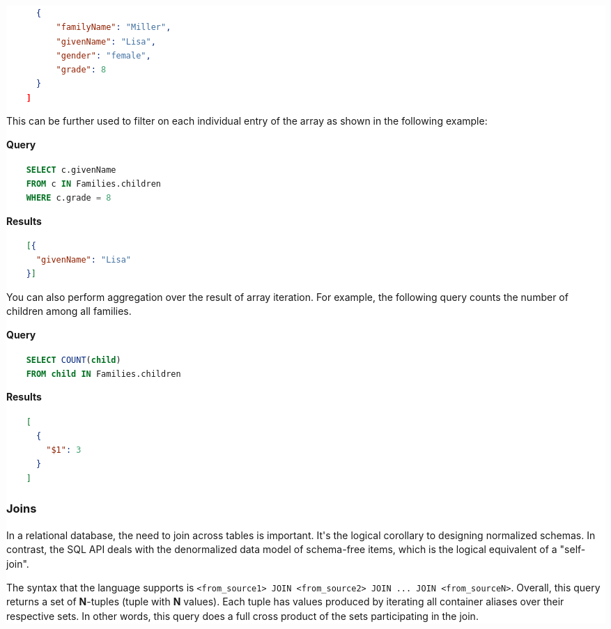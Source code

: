 ```json
      {
          "familyName": "Miller",
          "givenName": "Lisa",
          "gender": "female",
          "grade": 8
      }
    ]
```

This can be further used to filter on each individual entry of the array as shown in the following example:

**Query**

```sql
    SELECT c.givenName
    FROM c IN Families.children
    WHERE c.grade = 8
```

**Results**

```json
    [{
      "givenName": "Lisa"
    }]
```

You can also perform aggregation over the result of array iteration. For example, the following query counts the number of children among all families.

**Query**

```sql
    SELECT COUNT(child)
    FROM child IN Families.children
```

**Results**

```json
    [
      {
        "$1": 3
      }
    ]
```

### <a id="Joins"></a>Joins

In a relational database, the need to join across tables is important. It's the logical corollary to designing normalized schemas. In contrast, the SQL API deals with the denormalized data model of schema-free items, which is the logical equivalent of a "self-join".

The syntax that the language supports is `<from_source1> JOIN <from_source2> JOIN ... JOIN <from_sourceN>`. Overall, this query returns a set of **N**-tuples (tuple with **N** values). Each tuple has values produced by iterating all container aliases over their respective sets. In other words, this query does a full cross product of the sets participating in the join.
